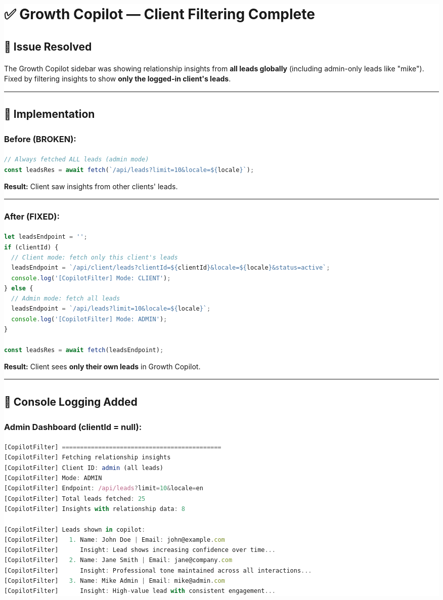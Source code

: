 # ✅ Growth Copilot — Client Filtering Complete

## 🎯 **Issue Resolved**

The Growth Copilot sidebar was showing relationship insights from **all leads globally** (including admin-only leads like "mike"). Fixed by filtering insights to show **only the logged-in client's leads**.

---

## 🔧 **Implementation**

### **Before (BROKEN):**

```typescript
// Always fetched ALL leads (admin mode)
const leadsRes = await fetch(`/api/leads?limit=10&locale=${locale}`);
```

**Result:** Client saw insights from other clients' leads.

---

### **After (FIXED):**

```typescript
let leadsEndpoint = '';
if (clientId) {
  // Client mode: fetch only this client's leads
  leadsEndpoint = `/api/client/leads?clientId=${clientId}&locale=${locale}&status=active`;
  console.log('[CopilotFilter] Mode: CLIENT');
} else {
  // Admin mode: fetch all leads
  leadsEndpoint = `/api/leads?limit=10&locale=${locale}`;
  console.log('[CopilotFilter] Mode: ADMIN');
}

const leadsRes = await fetch(leadsEndpoint);
```

**Result:** Client sees **only their own leads** in Growth Copilot.

---

## 📝 **Console Logging Added**

### **Admin Dashboard (clientId = null):**

```javascript
[CopilotFilter] ============================================
[CopilotFilter] Fetching relationship insights
[CopilotFilter] Client ID: admin (all leads)
[CopilotFilter] Mode: ADMIN
[CopilotFilter] Endpoint: /api/leads?limit=10&locale=en
[CopilotFilter] Total leads fetched: 25
[CopilotFilter] Insights with relationship data: 8

[CopilotFilter] Leads shown in copilot:
[CopilotFilter]   1. Name: John Doe | Email: john@example.com
[CopilotFilter]      Insight: Lead shows increasing confidence over time...
[CopilotFilter]   2. Name: Jane Smith | Email: jane@company.com
[CopilotFilter]      Insight: Professional tone maintained across all interactions...
[CopilotFilter]   3. Name: Mike Admin | Email: mike@admin.com
[CopilotFilter]      Insight: High-value lead with consistent engagement...
```